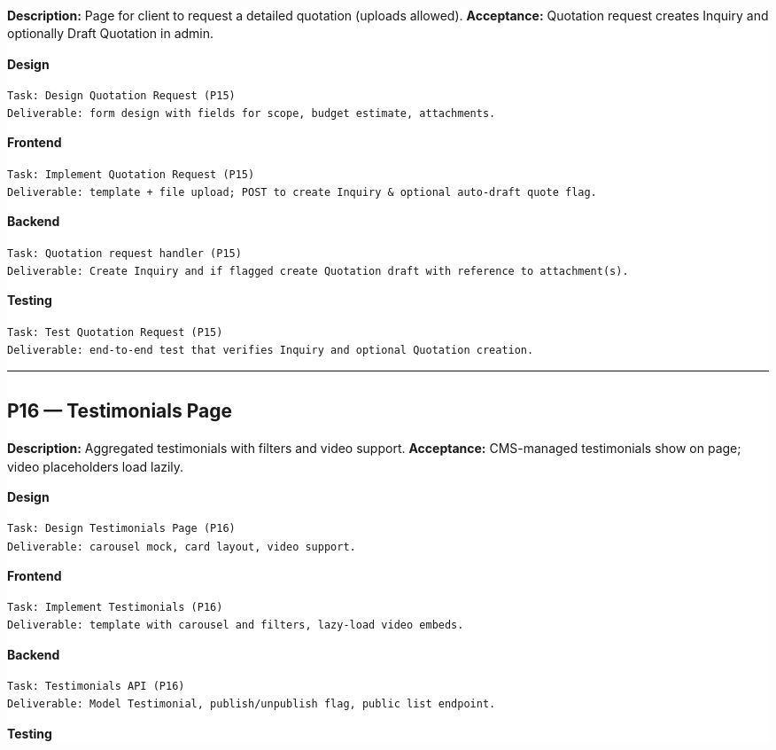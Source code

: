 **Description:** Page for client to request a detailed quotation (uploads allowed).
**Acceptance:** Quotation request creates Inquiry and optionally Draft Quotation in admin.

**Design**

```
Task: Design Quotation Request (P15)
Deliverable: form design with fields for scope, budget estimate, attachments.
```

**Frontend**

```
Task: Implement Quotation Request (P15)
Deliverable: template + file upload; POST to create Inquiry & optional auto-draft quote flag.
```

**Backend**

```
Task: Quotation request handler (P15)
Deliverable: Create Inquiry and if flagged create Quotation draft with reference to attachment(s).
```

**Testing**

```
Task: Test Quotation Request (P15)
Deliverable: end-to-end test that verifies Inquiry and optional Quotation creation.
```

---

## P16 — Testimonials Page

**Description:** Aggregated testimonials with filters and video support.
**Acceptance:** CMS-managed testimonials show on page; video placeholders load lazily.

**Design**

```
Task: Design Testimonials Page (P16)
Deliverable: carousel mock, card layout, video support.
```

**Frontend**

```
Task: Implement Testimonials (P16)
Deliverable: template with carousel and filters, lazy-load video embeds.
```

**Backend**

```
Task: Testimonials API (P16)
Deliverable: Model Testimonial, publish/unpublish flag, public list endpoint.
```

**Testing**
